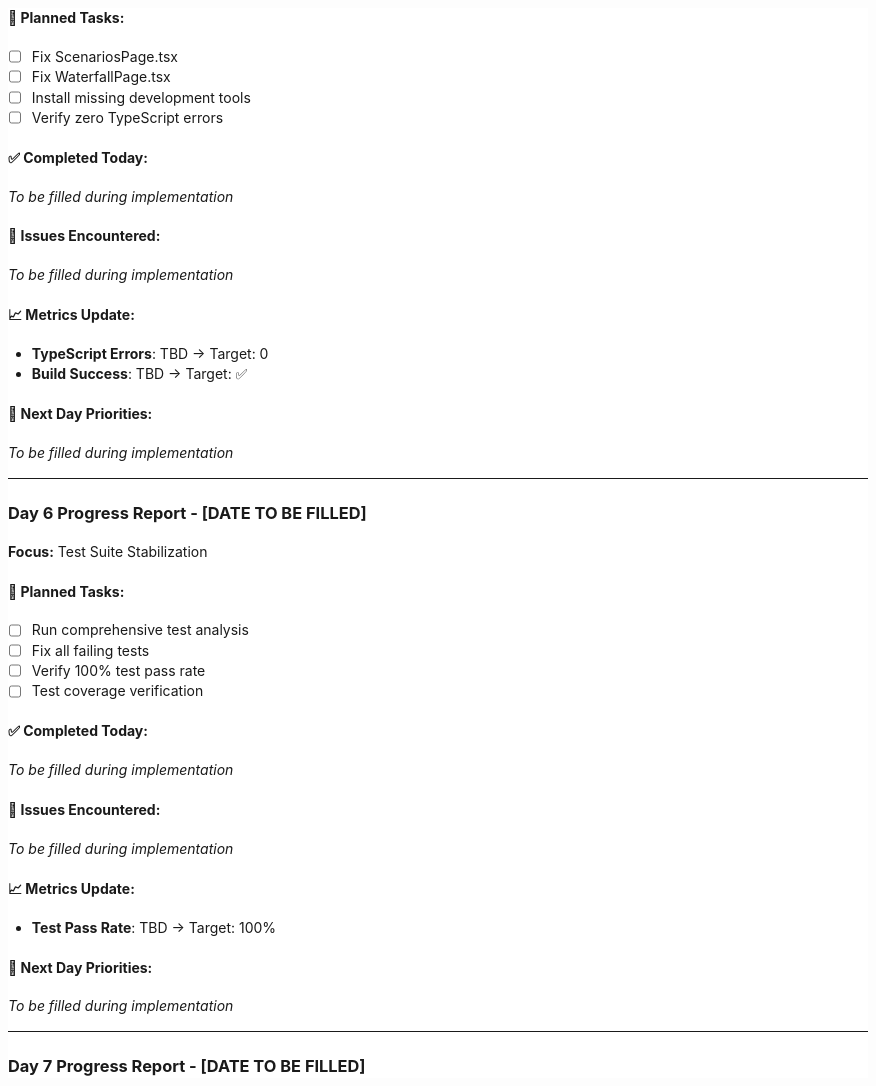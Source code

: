 #### 🎯 Planned Tasks:

- [ ] Fix ScenariosPage.tsx
- [ ] Fix WaterfallPage.tsx
- [ ] Install missing development tools
- [ ] Verify zero TypeScript errors

#### ✅ Completed Today:

_To be filled during implementation_

#### 🚧 Issues Encountered:

_To be filled during implementation_

#### 📈 Metrics Update:

- **TypeScript Errors**: TBD → Target: 0
- **Build Success**: TBD → Target: ✅

#### 🔄 Next Day Priorities:

_To be filled during implementation_

---

### Day 6 Progress Report - [DATE TO BE FILLED]

**Focus:** Test Suite Stabilization

#### 🎯 Planned Tasks:

- [ ] Run comprehensive test analysis
- [ ] Fix all failing tests
- [ ] Verify 100% test pass rate
- [ ] Test coverage verification

#### ✅ Completed Today:

_To be filled during implementation_

#### 🚧 Issues Encountered:

_To be filled during implementation_

#### 📈 Metrics Update:

- **Test Pass Rate**: TBD → Target: 100%

#### 🔄 Next Day Priorities:

_To be filled during implementation_

---

### Day 7 Progress Report - [DATE TO BE FILLED]
